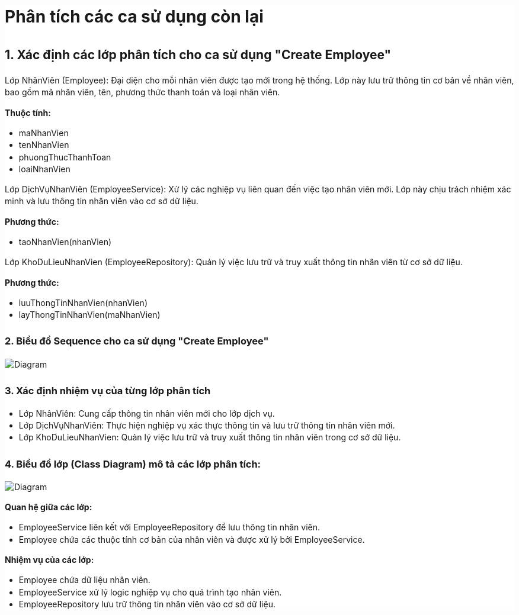 # Phân tích các ca sử dụng còn lại

## 1. Xác định các lớp phân tích cho ca sử dụng "Create Employee"

Lớp NhânViên (Employee): Đại diện cho mỗi nhân viên được tạo mới trong hệ thống. Lớp này lưu trữ thông tin cơ bản về nhân viên, bao gồm mã nhân viên, tên, phương thức thanh toán và loại nhân viên.

**Thuộc tính:**
  -	maNhanVien
  -	tenNhanVien
  -	phuongThucThanhToan
  -	loaiNhanVien

Lớp DịchVụNhanViên (EmployeeService): Xử lý các nghiệp vụ liên quan đến việc tạo nhân viên mới. Lớp này chịu trách nhiệm xác minh và lưu thông tin nhân viên vào cơ sở dữ liệu.

**Phương thức:**

  - taoNhanVien(nhanVien)
   
Lớp KhoDuLieuNhanVien (EmployeeRepository): Quản lý việc lưu trữ và truy xuất thông tin nhân viên từ cơ sở dữ liệu.

**Phương thức:**

  -	luuThongTinNhanVien(nhanVien)
  -	layThongTinNhanVien(maNhanVien)
    
### 2. Biểu đồ Sequence cho ca sử dụng "Create Employee"

![Diagram](https://www.planttext.com/api/plantuml/png/UhzxlqDnIM9HIMbk3bTYSab-aO9ZIcvcda9YiK90OcLHVauEcCzL05IJcPnPa9XNek3oS7TtSaROmzrB_J8Iyy8oKr6blJFoNKfzCbDBuR9So4OfwDfXCK71IY7oyAfIXUI7kvQNAfGytBKmNo4lu_2YF8MopCEhyXHo7-wUdSc5HH_GD0mBWORv7Di0D2RZy9QyT8KIeAL8Pk4m1SMDLWeHXnSc0tKztBKs3ujpW2OloCjGI0QPpyNba9gN0Wf000000F__0m00)

### 3. Xác định nhiệm vụ của từng lớp phân tích

- Lớp NhânViên: Cung cấp thông tin nhân viên mới cho lớp dịch vụ.
- Lớp DịchVụNhanViên: Thực hiện nghiệp vụ xác thực thông tin và lưu trữ thông tin nhân viên mới.
- Lớp KhoDuLieuNhanVien: Quản lý việc lưu trữ và truy xuất thông tin nhân viên trong cơ sở dữ liệu.

### 4. Biểu đồ lớp (Class Diagram) mô tả các lớp phân tích:
   
![Diagram](https://www.planttext.com/api/plantuml/png/Z94z2i9048NxFSMKMkG2ASGYdM9Zi5_Ma5bOPyNi22AUm5i8QQmih4nX4V0UEO5NC87uWnl1hNRVpFjuCtilhiFCoPNZXH7Ao2o32KgQwOHWAw0-0IpaImfXwbQQqhRY4lfLMY9RIcDa5TST65lfjHWhjM_VYJP7L1LxXREgoByI0JXfdrgFteIdrg_lQwldRzO8RSHZdR27CimnDaar_OLiNNBZkJhMrFyWD65U3K4mw9el1CMKWgek-H8SbkVwuJG1ONaWMEloIAB3rj3y2KCmjnF_meXXGlFcqny0003__mC0)

**Quan hệ giữa các lớp:**

-	EmployeeService liên kết với EmployeeRepository để lưu thông tin nhân viên.
-	Employee chứa các thuộc tính cơ bản của nhân viên và được xử lý bởi EmployeeService.
  
**Nhiệm vụ của các lớp:**

-	Employee chứa dữ liệu nhân viên.
-	EmployeeService xử lý logic nghiệp vụ cho quá trình tạo nhân viên.
-	EmployeeRepository lưu trữ thông tin nhân viên vào cơ sở dữ liệu.
